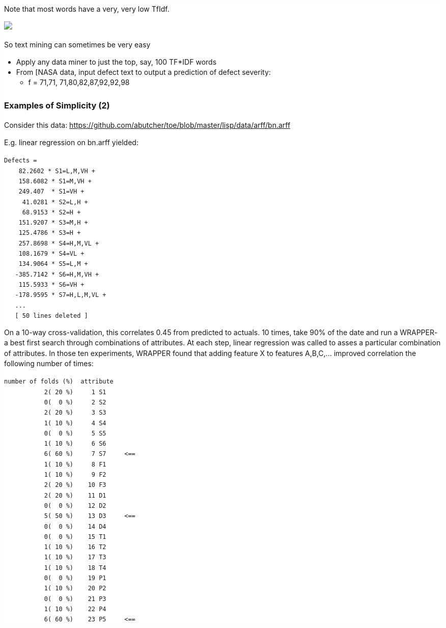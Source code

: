 Note that most words have a very, very low TfIdf.

<img src="../img/tfidf.png">

So text mining can sometimes be very easy

- Apply any data miner to just the top, say, 100  TF*IDF words
- From [NASA data, input defect text to output a prediction of defect severity:
    - f = 71,71, 71,80,82,87,92,92,98

### Examples of Simplicity (2)

Consider this data: https://github.com/abutcher/toe/blob/master/lisp/data/arff/bn.arff

E.g. linear regression on bn.arff yielded:

```
Defects =     
    82.2602 * S1=L,M,VH +
    158.6082 * S1=M,VH +
    249.407  * S1=VH +
     41.0281 * S2=L,H +
     68.9153 * S2=H +
    151.9207 * S3=M,H +
    125.4786 * S3=H +
    257.8698 * S4=H,M,VL +
    108.1679 * S4=VL +
    134.9064 * S5=L,M +
   -385.7142 * S6=H,M,VH +
    115.5933 * S6=VH +
   -178.9595 * S7=H,L,M,VL +
   ...
   [ 50 lines deleted ]

```
On a 10-way cross-validation, this correlates 0.45 from predicted to actuals.
10 times, take 90% of the date and run a WRAPPER- a best first search through combinations of attributes. At each step, linear regression was called to asses a particular combination of attributes. In those ten experiments, WRAPPER found that adding feature X to features A,B,C,... improved correlation the following number of times:

```
number of folds (%)  attribute
           2( 20 %)     1 S1
           0(  0 %)     2 S2
           2( 20 %)     3 S3
           1( 10 %)     4 S4
           0(  0 %)     5 S5
           1( 10 %)     6 S6
           6( 60 %)     7 S7     <==
           1( 10 %)     8 F1
           1( 10 %)     9 F2
           2( 20 %)    10 F3
           2( 20 %)    11 D1
           0(  0 %)    12 D2
           5( 50 %)    13 D3     <==
           0(  0 %)    14 D4
           0(  0 %)    15 T1
           1( 10 %)    16 T2
           1( 10 %)    17 T3
           1( 10 %)    18 T4
           0(  0 %)    19 P1
           1( 10 %)    20 P2
           0(  0 %)    21 P3
           1( 10 %)    22 P4
           6( 60 %)    23 P5     <==
```